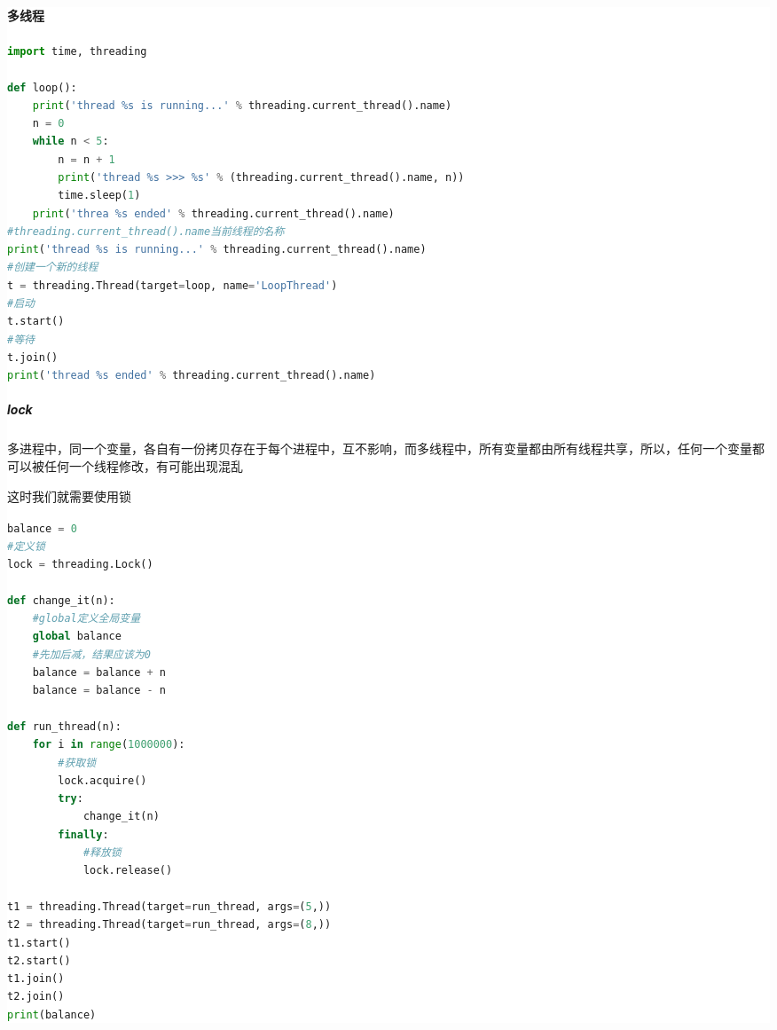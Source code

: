 #### 多线程

```python
import time, threading

def loop():
    print('thread %s is running...' % threading.current_thread().name)
    n = 0
    while n < 5:
        n = n + 1
        print('thread %s >>> %s' % (threading.current_thread().name, n))
        time.sleep(1)
    print('threa %s ended' % threading.current_thread().name)
#threading.current_thread().name当前线程的名称
print('thread %s is running...' % threading.current_thread().name)
#创建一个新的线程
t = threading.Thread(target=loop, name='LoopThread')
#启动
t.start()
#等待
t.join()
print('thread %s ended' % threading.current_thread().name)
```

##### lock

多进程中，同一个变量，各自有一份拷贝存在于每个进程中，互不影响，而多线程中，所有变量都由所有线程共享，所以，任何一个变量都可以被任何一个线程修改，有可能出现混乱

这时我们就需要使用锁

```python
balance = 0
#定义锁
lock = threading.Lock()

def change_it(n):
    #global定义全局变量
    global balance
    #先加后减，结果应该为0
    balance = balance + n
    balance = balance - n

def run_thread(n):
    for i in range(1000000):
        #获取锁
        lock.acquire()
        try:
            change_it(n)
        finally:
            #释放锁
            lock.release()

t1 = threading.Thread(target=run_thread, args=(5,))
t2 = threading.Thread(target=run_thread, args=(8,))
t1.start()
t2.start()
t1.join()
t2.join()
print(balance)
```
